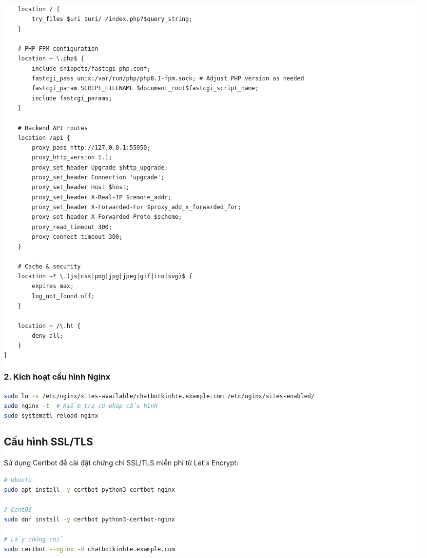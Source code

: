 ```nginx
    location / {
        try_files $uri $uri/ /index.php?$query_string;
    }
    
    # PHP-FPM configuration
    location ~ \.php$ {
        include snippets/fastcgi-php.conf;
        fastcgi_pass unix:/var/run/php/php8.1-fpm.sock; # Adjust PHP version as needed
        fastcgi_param SCRIPT_FILENAME $document_root$fastcgi_script_name;
        include fastcgi_params;
    }
    
    # Backend API routes
    location /api {
        proxy_pass http://127.0.0.1:55050;
        proxy_http_version 1.1;
        proxy_set_header Upgrade $http_upgrade;
        proxy_set_header Connection 'upgrade';
        proxy_set_header Host $host;
        proxy_set_header X-Real-IP $remote_addr;
        proxy_set_header X-Forwarded-For $proxy_add_x_forwarded_for;
        proxy_set_header X-Forwarded-Proto $scheme;
        proxy_read_timeout 300;
        proxy_connect_timeout 300;
    }
    
    # Cache & security
    location ~* \.(js|css|png|jpg|jpeg|gif|ico|svg)$ {
        expires max;
        log_not_found off;
    }
    
    location ~ /\.ht {
        deny all;
    }
}
```

### 2. Kích hoạt cấu hình Nginx

```bash
sudo ln -s /etc/nginx/sites-available/chatbotkinhte.example.com /etc/nginx/sites-enabled/
sudo nginx -t  # Kiểm tra cú pháp cấu hình
sudo systemctl reload nginx
```

## Cấu hình SSL/TLS

Sử dụng Certbot để cài đặt chứng chỉ SSL/TLS miễn phí từ Let's Encrypt:

```bash
# Ubuntu
sudo apt install -y certbot python3-certbot-nginx

# CentOS
sudo dnf install -y certbot python3-certbot-nginx

# Lấy chứng chỉ
sudo certbot --nginx -d chatbotkinhte.example.com
```
